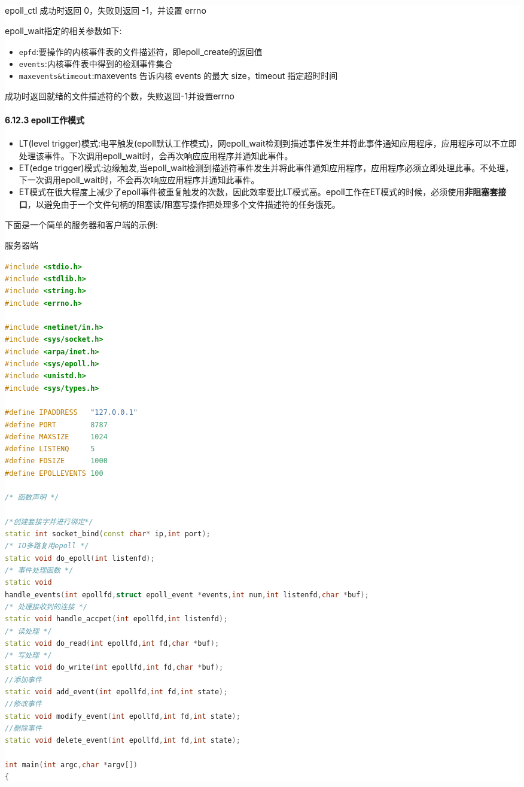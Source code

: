 epoll_ctl 成功时返回 0，失败则返回 -1，并设置 errno

epoll_wait指定的相关参数如下:

- `epfd`:要操作的内核事件表的文件描述符，即epoll_create的返回值
- `events`:内核事件表中得到的检测事件集合
- `maxevents&timeout`:maxevents 告诉内核 events 的最大 size，timeout 指定超时时间

成功时返回就绪的文件描述符的个数，失败返回-1并设置errno

#### 6.12.3 epoll工作模式

- LT(level trigger)模式:电平触发(epoll默认工作模式)，网epoll_wait检测到描述事件发生并将此事件通知应用程序，应用程序可以不立即处理该事件。下次调用epoll_wait时，会再次响应应用程序并通知此事件。
- ET(edge trigger)模式:边缘触发,当epoll_wait检测到描述符事件发生并将此事件通知应用程序，应用程序必须立即处理此事。不处理，下一次调用epoll_wait时，不会再次响应应用程序并通知此事件。
- ET模式在很大程度上减少了epoll事件被重复触发的次数，因此效率要比LT模式高。epoll工作在ET模式的时候，必须使用**非阻塞套接口**，以避免由于一个文件句柄的阻塞读/阻塞写操作把处理多个文件描述符的任务饿死。

下面是一个简单的服务器和客户端的示例:

服务器端
```c++
#include <stdio.h>
#include <stdlib.h>
#include <string.h>
#include <errno.h>

#include <netinet/in.h>
#include <sys/socket.h>
#include <arpa/inet.h>
#include <sys/epoll.h>
#include <unistd.h>
#include <sys/types.h>

#define IPADDRESS   "127.0.0.1"
#define PORT        8787
#define MAXSIZE     1024
#define LISTENQ     5
#define FDSIZE      1000
#define EPOLLEVENTS 100

/* 函数声明 */

/*创建套接字并进行绑定*/
static int socket_bind(const char* ip,int port);
/* IO多路复用epoll */
static void do_epoll(int listenfd);
/* 事件处理函数 */
static void
handle_events(int epollfd,struct epoll_event *events,int num,int listenfd,char *buf);
/* 处理接收到的连接 */
static void handle_accpet(int epollfd,int listenfd);
/* 读处理 */
static void do_read(int epollfd,int fd,char *buf);
/* 写处理 */
static void do_write(int epollfd,int fd,char *buf);
//添加事件
static void add_event(int epollfd,int fd,int state);
//修改事件
static void modify_event(int epollfd,int fd,int state);
//删除事件
static void delete_event(int epollfd,int fd,int state);

int main(int argc,char *argv[])
{
```